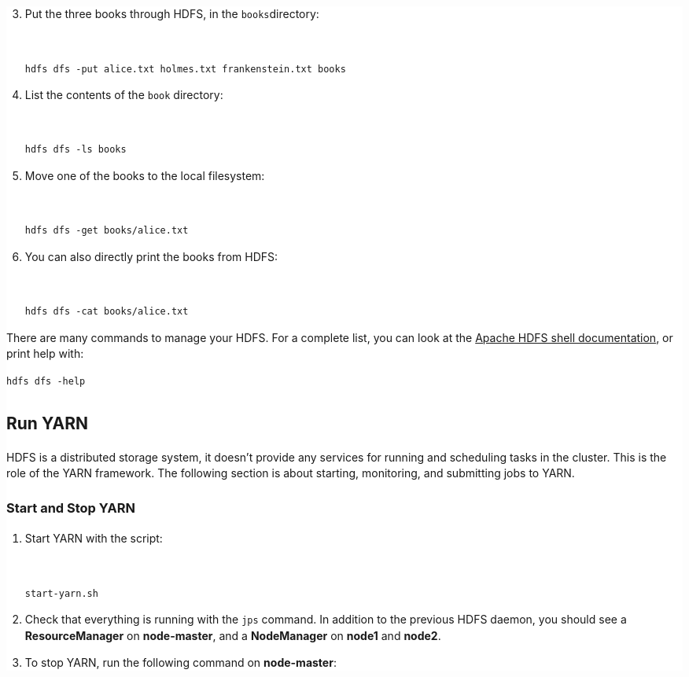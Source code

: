 3. Put the three books through HDFS, in the `books`directory:

   ​

   ```
   hdfs dfs -put alice.txt holmes.txt frankenstein.txt books
   ```

4. List the contents of the `book` directory:

   ​

   ```
   hdfs dfs -ls books
   ```

5. Move one of the books to the local filesystem:

   ​

   ```
   hdfs dfs -get books/alice.txt
   ```

6. You can also directly print the books from HDFS:

   ​

   ```
   hdfs dfs -cat books/alice.txt
   ```

There are many commands to manage your HDFS. For a complete list, you can look at the [Apache HDFS shell documentation](https://hadoop.apache.org/docs/current/hadoop-project-dist/hadoop-common/FileSystemShell.html), or print help with:

```
hdfs dfs -help
```

## Run YARN

HDFS is a distributed storage system, it doesn’t provide any services for running and scheduling tasks in the cluster. This is the role of the YARN framework. The following section is about starting, monitoring, and submitting jobs to YARN.

### Start and Stop YARN

1. Start YARN with the script:

   ​

   ```
   start-yarn.sh
   ```

2. Check that everything is running with the `jps` command. In addition to the previous HDFS daemon, you should see a **ResourceManager** on **node-master**, and a **NodeManager** on **node1** and **node2**.

3. To stop YARN, run the following command on **node-master**:
